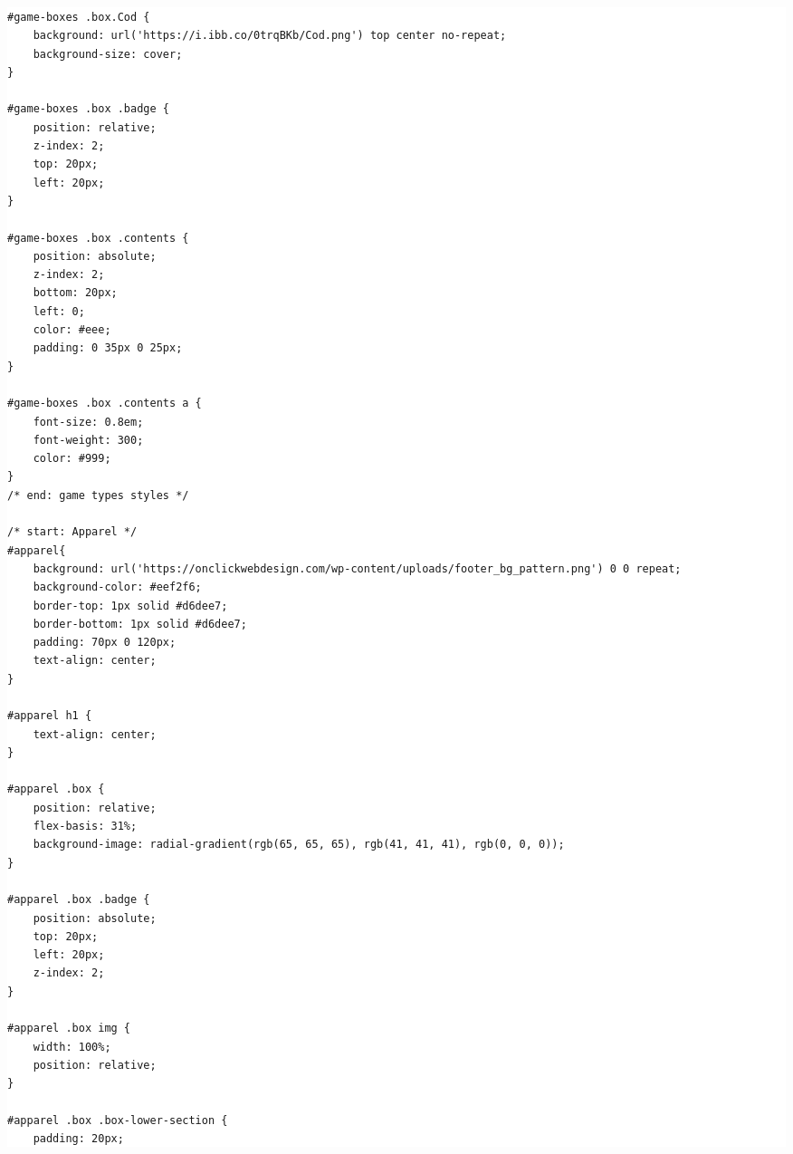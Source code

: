 ```markdown
#game-boxes .box.Cod {
    background: url('https://i.ibb.co/0trqBKb/Cod.png') top center no-repeat;
    background-size: cover;
}

#game-boxes .box .badge {
    position: relative;
    z-index: 2;
    top: 20px;
    left: 20px;
}

#game-boxes .box .contents {
    position: absolute;
    z-index: 2;
    bottom: 20px;
    left: 0;
    color: #eee;
    padding: 0 35px 0 25px;
}

#game-boxes .box .contents a {
    font-size: 0.8em;
    font-weight: 300;
    color: #999;
}
/* end: game types styles */

/* start: Apparel */
#apparel{
    background: url('https://onclickwebdesign.com/wp-content/uploads/footer_bg_pattern.png') 0 0 repeat;
    background-color: #eef2f6;
    border-top: 1px solid #d6dee7;
    border-bottom: 1px solid #d6dee7;
    padding: 70px 0 120px;
    text-align: center;
}

#apparel h1 {
    text-align: center;
}

#apparel .box {
    position: relative;
    flex-basis: 31%;
    background-image: radial-gradient(rgb(65, 65, 65), rgb(41, 41, 41), rgb(0, 0, 0));
}

#apparel .box .badge {
    position: absolute;
    top: 20px;
    left: 20px;
    z-index: 2;
}

#apparel .box img {
    width: 100%;
    position: relative;
}

#apparel .box .box-lower-section {
    padding: 20px;
```